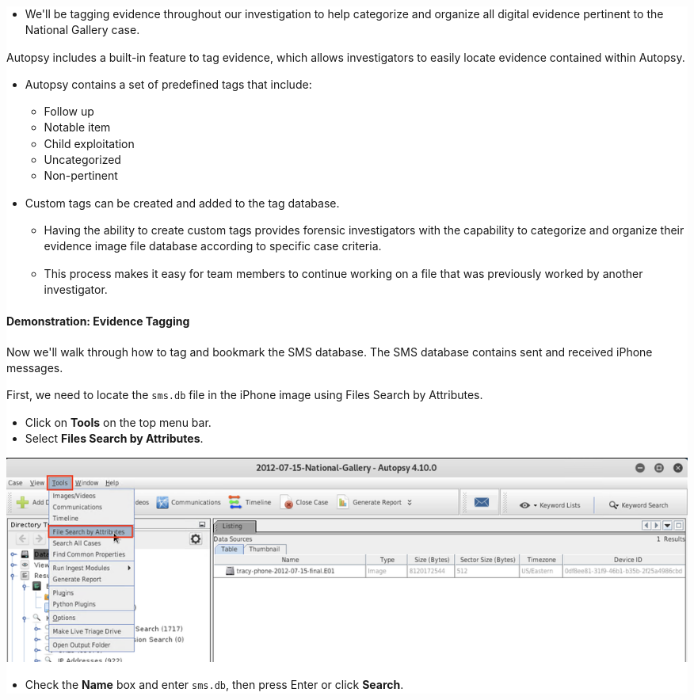 - We'll be tagging evidence throughout our investigation to help categorize and organize all digital evidence pertinent to the National Gallery case.
 
Autopsy includes a built-in feature to tag evidence, which allows investigators to easily locate evidence contained within Autopsy.
 
- Autopsy contains a set of predefined tags that include:
 
  - Follow up
  - Notable item
  - Child exploitation
  - Uncategorized
  - Non-pertinent
 
- Custom tags can be created and added to the tag database.
 
  - Having the ability to create custom tags provides forensic investigators with the capability to categorize and organize their evidence image file database according to specific case criteria. 
  
  - This process makes it easy for team members to continue working on a file that was previously worked by another investigator.
 
#### Demonstration: Evidence Tagging
 
Now we'll walk through how to tag and bookmark the SMS database. The SMS database contains sent and received iPhone messages.
  
First, we need to locate the `sms.db` file in the iPhone image using Files Search by Attributes.
 
  - Click on **Tools** on the top menu bar.
  - Select **Files Search by Attributes**.
 
   ![An image showing "File Search Atributes" selected under "Tools" in the toolbar menu.](Images/a-images/5.png)
 
  - Check the **Name** box and enter `sms.db`, then press Enter or click **Search**.
 
